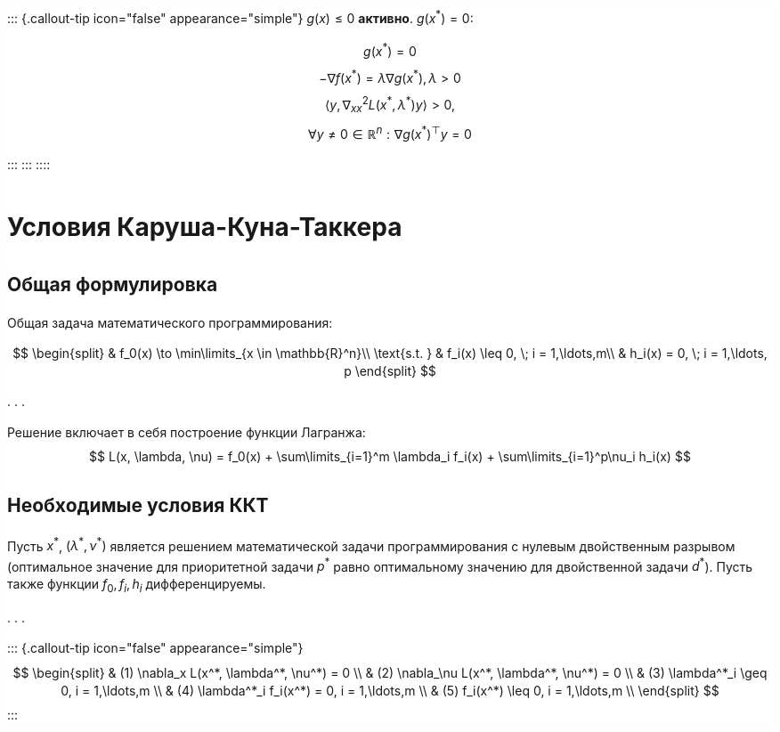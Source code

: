 ::: {.callout-tip icon="false" appearance="simple"}
$g(x) \leq 0$ **активно**. $g(x^*) = 0$:

$$g(x^*) = 0$$
$$- \nabla f(x^*) = \lambda \nabla g(x^*), \lambda > 0$$ 
$$\langle y, \nabla^2_{xx} L(x^*, \lambda^*) y \rangle > 0,$$
$$\forall y \neq 0 \in \mathbb{R}^n : \nabla g(x^*)^\top y = 0$$

:::
:::
::::


# Условия Каруша-Куна-Таккера

## Общая формулировка

Общая задача математического программирования:

$$
\begin{split}
& f_0(x) \to \min\limits_{x \in \mathbb{R}^n}\\
\text{s.t. } & f_i(x) \leq 0, \; i = 1,\ldots,m\\
& h_i(x) = 0, \; i = 1,\ldots, p
\end{split}
$$

. . .

Решение включает в себя построение функции Лагранжа:
$$
L(x, \lambda, \nu) = f_0(x) + \sum\limits_{i=1}^m \lambda_i f_i(x) + \sum\limits_{i=1}^p\nu_i h_i(x)
$$

## Необходимые условия ККТ

Пусть $x^*$, $(\lambda^*, \nu^*)$ является решением математической задачи программирования с нулевым двойственным разрывом (оптимальное значение для приоритетной задачи $p^*$ равно оптимальному значению для двойственной задачи $d^*$). Пусть также функции $f_0, f_i, h_i$ дифференцируемы.

. . .

::: {.callout-tip icon="false" appearance="simple"}
$$
\begin{split}
& (1) \nabla_x L(x^*, \lambda^*, \nu^*) = 0 \\
& (2) \nabla_\nu L(x^*, \lambda^*, \nu^*) = 0 \\
& (3) \lambda^*_i \geq 0, i = 1,\ldots,m \\
& (4) \lambda^*_i f_i(x^*) = 0, i = 1,\ldots,m \\
& (5) f_i(x^*) \leq 0, i = 1,\ldots,m \\
\end{split}
$$
:::
